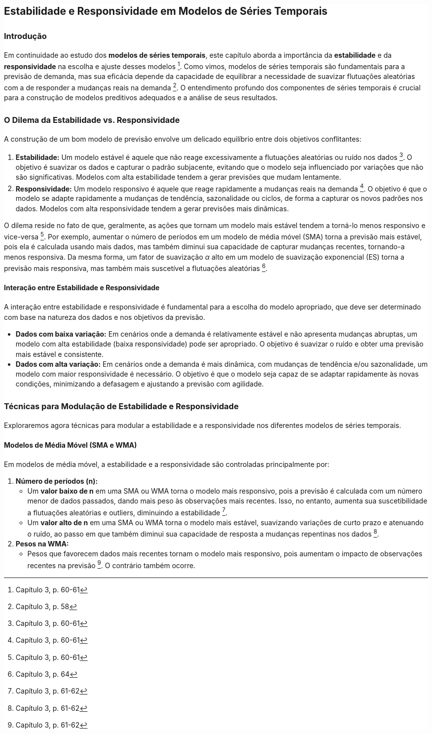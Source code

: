 ## Estabilidade e Responsividade em Modelos de Séries Temporais

### Introdução
Em continuidade ao estudo dos **modelos de séries temporais**, este capítulo aborda a importância da **estabilidade** e da **responsividade** na escolha e ajuste desses modelos [^6]. Como vimos, modelos de séries temporais são fundamentais para a previsão de demanda, mas sua eficácia depende da capacidade de equilibrar a necessidade de suavizar flutuações aleatórias com a de responder a mudanças reais na demanda [^5]. O entendimento profundo dos componentes de séries temporais é crucial para a construção de modelos preditivos adequados e a análise de seus resultados.

### O Dilema da Estabilidade vs. Responsividade

A construção de um bom modelo de previsão envolve um delicado equilíbrio entre dois objetivos conflitantes:

1.  **Estabilidade:** Um modelo estável é aquele que não reage excessivamente a flutuações aleatórias ou ruído nos dados [^6]. O objetivo é suavizar os dados e capturar o padrão subjacente, evitando que o modelo seja influenciado por variações que não são significativas. Modelos com alta estabilidade tendem a gerar previsões que mudam lentamente.
2.  **Responsividade:** Um modelo responsivo é aquele que reage rapidamente a mudanças reais na demanda [^6]. O objetivo é que o modelo se adapte rapidamente a mudanças de tendência, sazonalidade ou ciclos, de forma a capturar os novos padrões nos dados. Modelos com alta responsividade tendem a gerar previsões mais dinâmicas.

O dilema reside no fato de que, geralmente, as ações que tornam um modelo mais estável tendem a torná-lo menos responsivo e vice-versa [^6]. Por exemplo, aumentar o número de períodos em um modelo de média móvel (SMA) torna a previsão mais estável, pois ela é calculada usando mais dados, mas também diminui sua capacidade de capturar mudanças recentes, tornando-a menos responsiva. Da mesma forma, um fator de suavização $\alpha$ alto em um modelo de suavização exponencial (ES) torna a previsão mais responsiva, mas também mais suscetível a flutuações aleatórias [^8].

#### Interação entre Estabilidade e Responsividade

A interação entre estabilidade e responsividade é fundamental para a escolha do modelo apropriado, que deve ser determinado com base na natureza dos dados e nos objetivos da previsão.

*   **Dados com baixa variação:** Em cenários onde a demanda é relativamente estável e não apresenta mudanças abruptas, um modelo com alta estabilidade (baixa responsividade) pode ser apropriado. O objetivo é suavizar o ruído e obter uma previsão mais estável e consistente.
*   **Dados com alta variação:** Em cenários onde a demanda é mais dinâmica, com mudanças de tendência e/ou sazonalidade, um modelo com maior responsividade é necessário. O objetivo é que o modelo seja capaz de se adaptar rapidamente às novas condições, minimizando a defasagem e ajustando a previsão com agilidade.

### Técnicas para Modulação de Estabilidade e Responsividade
Exploraremos agora técnicas para modular a estabilidade e a responsividade nos diferentes modelos de séries temporais.

#### Modelos de Média Móvel (SMA e WMA)
Em modelos de média móvel, a estabilidade e a responsividade são controladas principalmente por:
1.  **Número de períodos (n):**
    *   Um **valor baixo de n** em uma SMA ou WMA torna o modelo mais responsivo, pois a previsão é calculada com um número menor de dados passados, dando mais peso às observações mais recentes. Isso, no entanto, aumenta sua suscetibilidade a flutuações aleatórias e outliers, diminuindo a estabilidade [^7].
     *   Um **valor alto de n** em uma SMA ou WMA torna o modelo mais estável, suavizando variações de curto prazo e atenuando o ruído, ao passo em que também diminui sua capacidade de resposta a mudanças repentinas nos dados [^7].
2.  **Pesos na WMA:**
    *   Pesos que favorecem dados mais recentes tornam o modelo mais responsivo, pois aumentam o impacto de observações recentes na previsão [^7]. O contrário também ocorre.

[^5]: Capítulo 3, p. 58
[^6]: Capítulo 3, p. 60-61
[^7]: Capítulo 3, p. 61-62
[^8]: Capítulo 3, p. 64
[^10]: Capítulo 3, p. 65
[^11]: Capítulo 3, p. 73
[^12]: Lema 1, seção anterior
[^13]: Capítulo 3, p. 75